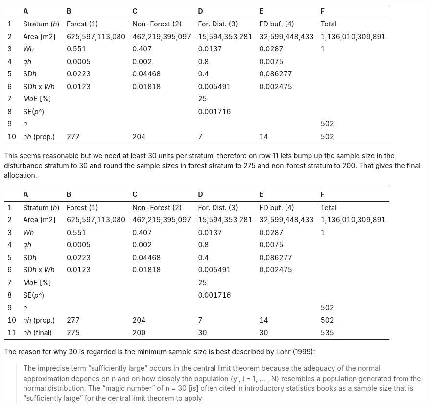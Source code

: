 | | A             | B            | C              |D              |E             |F         |
|-|:--------------|:-------------|:---------------|:--------------|:-------------|:---------|
|1| Stratum (*h*) | Forest (1)   | Non-Forest (2) |For. Dist. (3) |FD buf. (4)   |Total     |
|2| Area [m2]     |625,597,113,080|462,219,395,097|15,594,353,281 |32,599,448,433|1,136,010,309,891|
|3| *Wh*          |0.551       |0.407         |0.0137	    |0.0287	         |1             |
|4|*qh*           |	0.0005    	|	0.002     |	0.8         |	0.0075	     |              |
|5|SD*h*          |	0.0223      |	0.04468   |	0.4         |	0.086277     |              |
|6|SD*h* x *Wh*   |	0.0123      |	0.01818   |	0.005491	|	0.002475     |              |
|7|*MoE* [%]      |		       	|	          |	25		    |	             |              |
|8|SE(*p^*)	      |		        |	          |0.001716	    |	             |              |
|9|*n*		      |			    |	          |             |	             |502           |
|10| *nh* (prop.) |277	|204	|7	|14|	502


This seems reasonable but we need at least 30 units per stratum, therefore on row 11 lets bump up the sample size in the disturbance stratum to 30 and round the sample sizes in forest stratum to 275 and non-forest stratum to 200. That gives the final allocation. 

| | A             | B            | C              |D              |E             |F         |
|-|:--------------|:-------------|:---------------|:--------------|:-------------|:---------|
|1| Stratum (*h*) | Forest (1)   | Non-Forest (2) |For. Dist. (3) |FD buf. (4)   |Total     |
|2| Area [m2]     |625,597,113,080|462,219,395,097|15,594,353,281 |32,599,448,433|1,136,010,309,891|
|3| *Wh*          |0.551       |0.407         |0.0137	    |0.0287	         |1             |
|4|*qh*           |	0.0005    	|	0.002     |	0.8         |	0.0075	     |              |
|5|SD*h*          |	0.0223      |	0.04468   |	0.4         |	0.086277     |              |
|6|SD*h* x *Wh*   |	0.0123      |	0.01818   |	0.005491	|	0.002475     |              |
|7|*MoE* [%]      |		       	|	          |	25		    |	             |              |
|8|SE(*p^*)	      |		        |	          |0.001716	    |	             |              |
|9|*n*		      |			    |	          |             |	             |502           |
|10| *nh* (prop.) |277      	|204	      |7	        |14              |502           |
|11| *nh* (final) |275      	|200	      |30	        |30              |535           |

The reason for why 30 is regarded is the minimum sample size is best described by Lohr (1999): 

> The imprecise term “sufficiently large” occurs in the central limit theorem because the adequacy of the normal approximation depends on n and on how closely the population {yi, i = 1, ... , N} resembles a population generated from the normal distribution. The “magic number” of n = 30 [is] often cited in introductory statistics books as a sample size that is “sufficiently large” for the central limit theorem to apply
